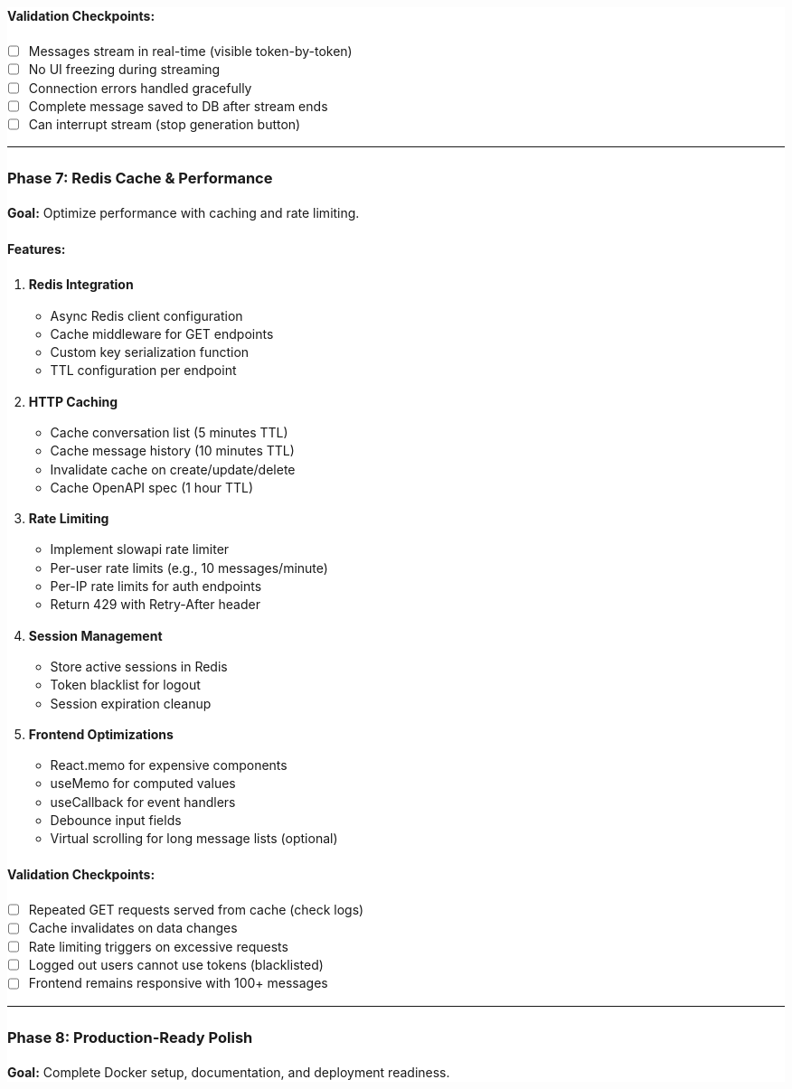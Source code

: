 #### Validation Checkpoints:
- [ ] Messages stream in real-time (visible token-by-token)
- [ ] No UI freezing during streaming
- [ ] Connection errors handled gracefully
- [ ] Complete message saved to DB after stream ends
- [ ] Can interrupt stream (stop generation button)

---

### Phase 7: Redis Cache & Performance
**Goal:** Optimize performance with caching and rate limiting.

#### Features:
1. **Redis Integration**
   - Async Redis client configuration
   - Cache middleware for GET endpoints
   - Custom key serialization function
   - TTL configuration per endpoint

2. **HTTP Caching**
   - Cache conversation list (5 minutes TTL)
   - Cache message history (10 minutes TTL)
   - Invalidate cache on create/update/delete
   - Cache OpenAPI spec (1 hour TTL)

3. **Rate Limiting**
   - Implement slowapi rate limiter
   - Per-user rate limits (e.g., 10 messages/minute)
   - Per-IP rate limits for auth endpoints
   - Return 429 with Retry-After header

4. **Session Management**
   - Store active sessions in Redis
   - Token blacklist for logout
   - Session expiration cleanup

5. **Frontend Optimizations**
   - React.memo for expensive components
   - useMemo for computed values
   - useCallback for event handlers
   - Debounce input fields
   - Virtual scrolling for long message lists (optional)

#### Validation Checkpoints:
- [ ] Repeated GET requests served from cache (check logs)
- [ ] Cache invalidates on data changes
- [ ] Rate limiting triggers on excessive requests
- [ ] Logged out users cannot use tokens (blacklisted)
- [ ] Frontend remains responsive with 100+ messages

---

### Phase 8: Production-Ready Polish
**Goal:** Complete Docker setup, documentation, and deployment readiness.
